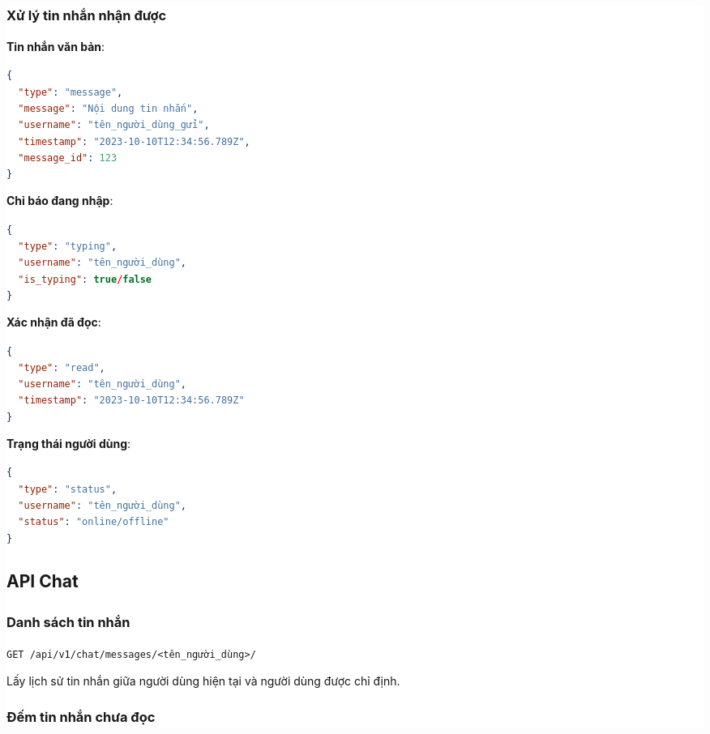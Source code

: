 ### Xử lý tin nhắn nhận được

**Tin nhắn văn bản**:

```json
{
  "type": "message",
  "message": "Nội dung tin nhắn",
  "username": "tên_người_dùng_gửi",
  "timestamp": "2023-10-10T12:34:56.789Z",
  "message_id": 123
}
```

**Chỉ báo đang nhập**:

```json
{
  "type": "typing",
  "username": "tên_người_dùng",
  "is_typing": true/false
}
```

**Xác nhận đã đọc**:

```json
{
  "type": "read",
  "username": "tên_người_dùng",
  "timestamp": "2023-10-10T12:34:56.789Z"
}
```

**Trạng thái người dùng**:

```json
{
  "type": "status",
  "username": "tên_người_dùng",
  "status": "online/offline"
}
```

## API Chat

### Danh sách tin nhắn

```
GET /api/v1/chat/messages/<tên_người_dùng>/
```

Lấy lịch sử tin nhắn giữa người dùng hiện tại và người dùng được chỉ định.

### Đếm tin nhắn chưa đọc
